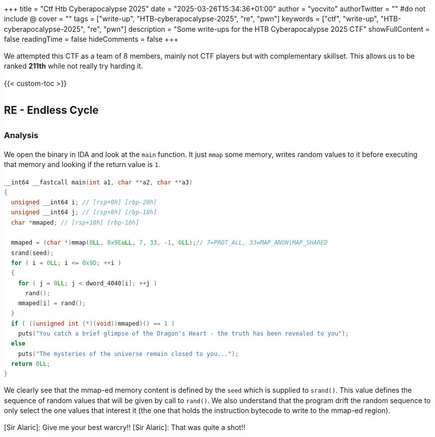 +++
title = "Ctf Htb Cyberapocalypse 2025"
date = "2025-03-26T15:34:36+01:00"
author = "yocvito"
authorTwitter = "" #do not include @
cover = ""
tags = ["write-up", "HTB-cyberapocalypse-2025", "re", "pwn"]
keywords = ["ctf", "write-up", "HTB-cyberapocalypse-2025", "re", "pwn"]
description = "Some write-ups for the HTB Cyberapocalypse 2025 CTF"
showFullContent = false
readingTime = false
hideComments = false
+++


We attempted this CTF as a team of 8 members, mainly not CTF players but with complementary skillset. This allows us to be ranked **211th** while not really try harding it.

{{< custom-toc >}}

## RE - Endless Cycle

### Analysis

We open the binary in IDA and look at the `main` function. It just `mmap` some memory, writes random values to it before executing that memory and looking if the return value is `1`.

```C
__int64 __fastcall main(int a1, char **a2, char **a3)
{
  unsigned __int64 i; // [rsp+0h] [rbp-20h]
  unsigned __int64 j; // [rsp+8h] [rbp-18h]
  char *mmaped; // [rsp+10h] [rbp-10h]

  mmaped = (char *)mmap(0LL, 0x9EuLL, 7, 33, -1, 0LL);// 7=PROT_ALL, 33=MAP_ANON|MAP_SHARED
  srand(seed);
  for ( i = 0LL; i <= 0x9D; ++i )
  {
    for ( j = 0LL; j < dword_4040[i]; ++j )
      rand();
    mmaped[i] = rand();
  }
  if ( ((unsigned int (*)(void))mmaped)() == 1 )
    puts("You catch a brief glimpse of the Dragon's Heart - the truth has been revealed to you");
  else
    puts("The mysteries of the universe remain closed to you...");
  return 0LL;
}
```

We clearly see that the mmap-ed memory content is defined by the `seed` which is supplied to `srand()`. This value defines the sequence of random values that will be given by call to `rand()`. We also understand that the program drift the random sequence to only select the one values that interest it (the one that holds the instruction bytecode to write to the mmap-ed region).


[Sir Alaric]: Give me your best warcry!!
[Sir Alaric]: That was quite a shot!!
